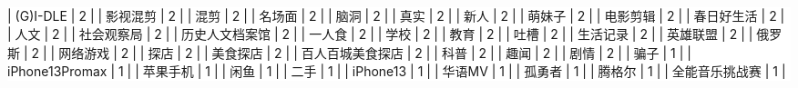 | (G)I-DLE | 2 |
| 影视混剪 | 2 |
| 混剪 | 2 |
| 名场面 | 2 |
| 脑洞 | 2 |
| 真实 | 2 |
| 新人 | 2 |
| 萌妹子 | 2 |
| 电影剪辑 | 2 |
| 春日好生活 | 2 |
| 人文 | 2 |
| 社会观察局 | 2 |
| 历史人文档案馆 | 2 |
| 一人食 | 2 |
| 学校 | 2 |
| 教育 | 2 |
| 吐槽 | 2 |
| 生活记录 | 2 |
| 英雄联盟 | 2 |
| 俄罗斯 | 2 |
| 网络游戏 | 2 |
| 探店 | 2 |
| 美食探店 | 2 |
| 百人百城美食探店 | 2 |
| 科普 | 2 |
| 趣闻 | 2 |
| 剧情 | 2 |
| 骗子 | 1 |
| iPhone13Promax | 1 |
| 苹果手机 | 1 |
| 闲鱼 | 1 |
| 二手 | 1 |
| iPhone13 | 1 |
| 华语MV | 1 |
| 孤勇者 | 1 |
| 腾格尔 | 1 |
| 全能音乐挑战赛 | 1 |